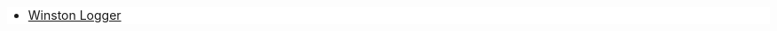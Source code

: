 - [Winston Logger](https://amirmustafaofficial.medium.com/winston-production-level-logger-in-javascript-b77548044764)